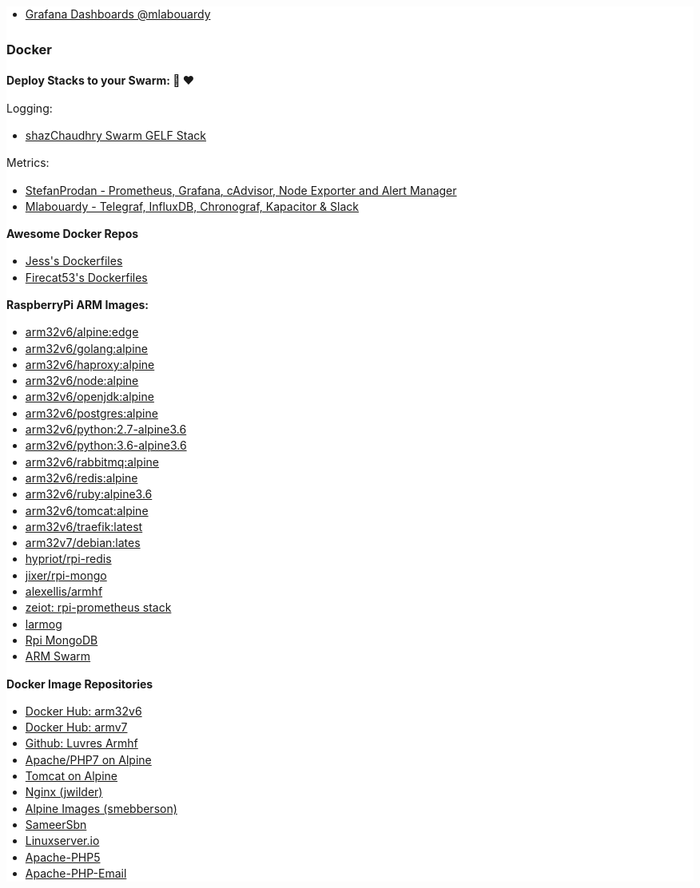 * [Grafana Dashboards @mlabouardy](https://github.com/mlabouardy/grafana-dashboards)

### Docker <a href="docker_376" id="docker_376"></a>

**Deploy Stacks to your Swarm: :whale: :heart:**

Logging:

* [shazChaudhry Swarm GELF Stack](https://github.com/shazChaudhry/docker-elastic)

Metrics:

* [StefanProdan - Prometheus, Grafana, cAdvisor, Node Exporter and Alert Manager](https://github.com/stefanprodan/swarmprom)
* [Mlabouardy - Telegraf, InfluxDB, Chronograf, Kapacitor & Slack](https://github.com/mlabouardy/swarm-tick)

**Awesome Docker Repos**

* [Jess's Dockerfiles](https://github.com/jessfraz/dockerfiles)
* [Firecat53's Dockerfiles](https://github.com/firecat53/dockerfiles)

**RaspberryPi ARM Images:**

* [arm32v6/alpine:edge](https://hub.docker.com/r/arm32v6/alpine/)
* [arm32v6/golang:alpine](https://hub.docker.com/r/arm32v6/golang/)
* [arm32v6/haproxy:alpine](https://hub.docker.com/r/arm32v6/haproxy/)
* [arm32v6/node:alpine](https://hub.docker.com/r/arm32v6/node/)
* [arm32v6/openjdk:alpine](https://hub.docker.com/r/arm32v6/openjdk/)
* [arm32v6/postgres:alpine](https://hub.docker.com/r/arm32v6/postgres/)
* [arm32v6/python:2.7-alpine3.6](https://hub.docker.com/r/arm32v6/python/)
* [arm32v6/python:3.6-alpine3.6](https://hub.docker.com/r/arm32v6/python/)
* [arm32v6/rabbitmq:alpine](https://hub.docker.com/r/arm32v6/rabbitmq/)
* [arm32v6/redis:alpine](https://hub.docker.com/r/arm32v6/redis/)
* [arm32v6/ruby:alpine3.6](https://hub.docker.com/r/arm32v6/ruby/)
* [arm32v6/tomcat:alpine](https://hub.docker.com/r/arm32v6/tomcat/)
* [arm32v6/traefik:latest](https://hub.docker.com/r/arm32v6/traefik/)
* [arm32v7/debian:lates](https://hub.docker.com/r/arm32v7/debian/)
* [hypriot/rpi-redis](https://hub.docker.com/r/hypriot/rpi-redis/)
* [jixer/rpi-mongo](https://github.com/jixer/rpi-mongo)
* [alexellis/armhf](https://github.com/alexellis/docker-arm/tree/master/images/armhf)
* [zeiot: rpi-prometheus stack](https://github.com/zeiot)
* [larmog](https://hub.docker.com/u/larmog/)
* [Rpi MongoDB](https://github.com/andresvidal/rpi3-mongodb3)
* [ARM Swarm](https://github.com/armswarm)

**Docker Image Repositories**

* [Docker Hub: arm32v6](https://hub.docker.com/u/arm32v6/)
* [Docker Hub: armv7](https://hub.docker.com/u/armv7/)
* [Github: Luvres Armhf](https://github.com/luvres/armhf)
* [Apache/PHP7 on Alpine](https://github.com/ulsmith/alpine-apache-php7)
* [Tomcat on Alpine](https://github.com/docker-library/tomcat/blob/master/8.0/jre8-alpine/Dockerfile)
* [Nginx (jwilder)](https://github.com/jwilder/nginx-proxy)
* [Alpine Images (smebberson)](https://github.com/smebberson/docker-alpine)
* [SameerSbn](https://hub.docker.com/u/sameersbn/)
* [Linuxserver.io](https://hub.docker.com/u/linuxserver/)
* [Apache-PHP5](https://hub.docker.com/r/nimmis/alpine-apache-php5/)
* [Apache-PHP-Email](https://github.com/harobed/docker-php-ssmtp)
